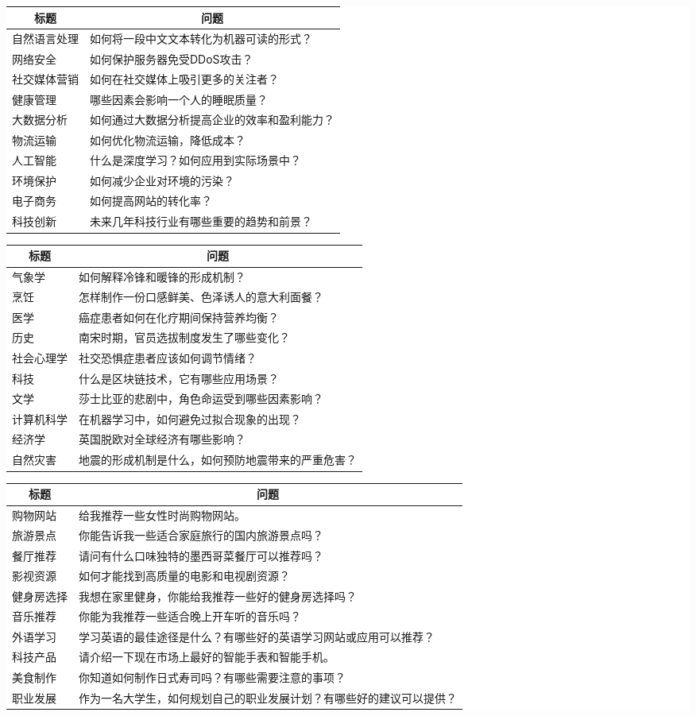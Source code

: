 | 标题 | 问题 |
| --- | --- |
| 自然语言处理 | 如何将一段中文文本转化为机器可读的形式？ |
| 网络安全 | 如何保护服务器免受DDoS攻击？ |
| 社交媒体营销 | 如何在社交媒体上吸引更多的关注者？ |
| 健康管理 | 哪些因素会影响一个人的睡眠质量？ |
| 大数据分析 | 如何通过大数据分析提高企业的效率和盈利能力？ |
| 物流运输 | 如何优化物流运输，降低成本？ |
| 人工智能 | 什么是深度学习？如何应用到实际场景中？ |
| 环境保护 | 如何减少企业对环境的污染？ |
| 电子商务 | 如何提高网站的转化率？ |
| 科技创新 | 未来几年科技行业有哪些重要的趋势和前景？ |

| 标题 | 问题 |
| --- | --- |
| 气象学 | 如何解释冷锋和暖锋的形成机制？ |
| 烹饪 | 怎样制作一份口感鲜美、色泽诱人的意大利面餐？ |
| 医学 | 癌症患者如何在化疗期间保持营养均衡？ |
| 历史 | 南宋时期，官员选拔制度发生了哪些变化？ |
| 社会心理学 | 社交恐惧症患者应该如何调节情绪？ |
| 科技 | 什么是区块链技术，它有哪些应用场景？ |
| 文学 | 莎士比亚的悲剧中，角色命运受到哪些因素影响？ |
| 计算机科学 | 在机器学习中，如何避免过拟合现象的出现？ |
| 经济学 | 英国脱欧对全球经济有哪些影响？ |
| 自然灾害 | 地震的形成机制是什么，如何预防地震带来的严重危害？ |

|标题|问题|
|---|---|
|购物网站|给我推荐一些女性时尚购物网站。|
|旅游景点|你能告诉我一些适合家庭旅行的国内旅游景点吗？|
|餐厅推荐|请问有什么口味独特的墨西哥菜餐厅可以推荐吗？|
|影视资源|如何才能找到高质量的电影和电视剧资源？|
|健身房选择|我想在家里健身，你能给我推荐一些好的健身房选择吗？|
|音乐推荐|你能为我推荐一些适合晚上开车听的音乐吗？|
|外语学习|学习英语的最佳途径是什么？有哪些好的英语学习网站或应用可以推荐？|
|科技产品|请介绍一下现在市场上最好的智能手表和智能手机。|
|美食制作|你知道如何制作日式寿司吗？有哪些需要注意的事项？|
|职业发展|作为一名大学生，如何规划自己的职业发展计划？有哪些好的建议可以提供？|
